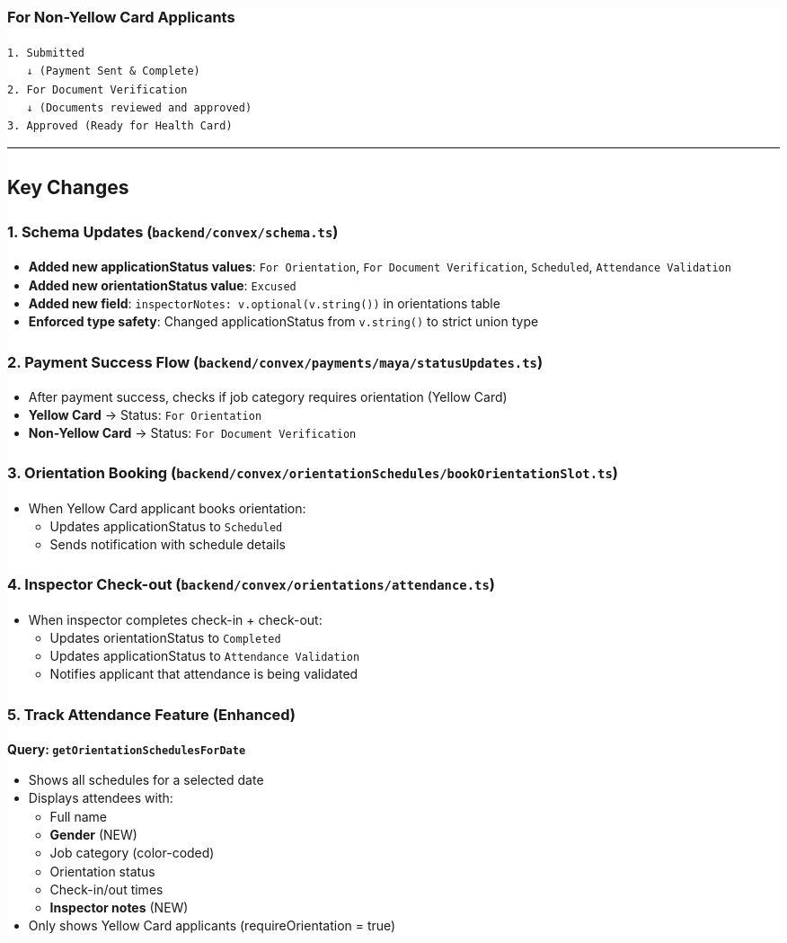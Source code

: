 ### For Non-Yellow Card Applicants
```
1. Submitted
   ↓ (Payment Sent & Complete)
2. For Document Verification
   ↓ (Documents reviewed and approved)
3. Approved (Ready for Health Card)
```

---

## Key Changes

### 1. Schema Updates (`backend/convex/schema.ts`)
- **Added new applicationStatus values**: `For Orientation`, `For Document Verification`, `Scheduled`, `Attendance Validation`
- **Added new orientationStatus value**: `Excused`
- **Added new field**: `inspectorNotes: v.optional(v.string())` in orientations table
- **Enforced type safety**: Changed applicationStatus from `v.string()` to strict union type

### 2. Payment Success Flow (`backend/convex/payments/maya/statusUpdates.ts`)
- After payment success, checks if job category requires orientation (Yellow Card)
- **Yellow Card** → Status: `For Orientation`
- **Non-Yellow Card** → Status: `For Document Verification`

### 3. Orientation Booking (`backend/convex/orientationSchedules/bookOrientationSlot.ts`)
- When Yellow Card applicant books orientation:
  - Updates applicationStatus to `Scheduled`
  - Sends notification with schedule details

### 4. Inspector Check-out (`backend/convex/orientations/attendance.ts`)
- When inspector completes check-in + check-out:
  - Updates orientationStatus to `Completed`
  - Updates applicationStatus to `Attendance Validation`
  - Notifies applicant that attendance is being validated

### 5. Track Attendance Feature (Enhanced)
**Query: `getOrientationSchedulesForDate`**
- Shows all schedules for a selected date
- Displays attendees with:
  - Full name
  - **Gender** (NEW)
  - Job category (color-coded)
  - Orientation status
  - Check-in/out times
  - **Inspector notes** (NEW)
- Only shows Yellow Card applicants (requireOrientation = true)
